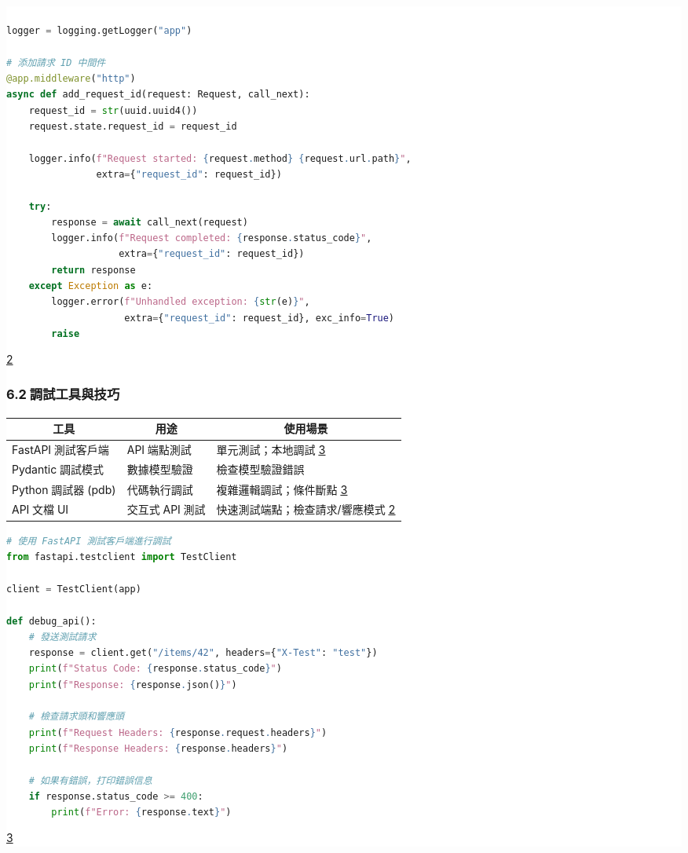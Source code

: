 ```python

logger = logging.getLogger("app")

# 添加請求 ID 中間件
@app.middleware("http")
async def add_request_id(request: Request, call_next):
    request_id = str(uuid.uuid4())
    request.state.request_id = request_id
    
    logger.info(f"Request started: {request.method} {request.url.path}", 
                extra={"request_id": request_id})
    
    try:
        response = await call_next(request)
        logger.info(f"Request completed: {response.status_code}", 
                    extra={"request_id": request_id})
        return response
    except Exception as e:
        logger.error(f"Unhandled exception: {str(e)}", 
                     extra={"request_id": request_id}, exc_info=True)
        raise
```
[2]

### 6.2 調試工具與技巧

| 工具 | 用途 | 使用場景 |
|------|------|---------|
| FastAPI 測試客戶端 | API 端點測試 | 單元測試；本地調試 [3] |
| Pydantic 調試模式 | 數據模型驗證 | 檢查模型驗證錯誤 |
| Python 調試器 (pdb) | 代碼執行調試 | 複雜邏輯調試；條件斷點 [3] |
| API 文檔 UI | 交互式 API 測試 | 快速測試端點；檢查請求/響應模式 [2] |

```python
# 使用 FastAPI 測試客戶端進行調試
from fastapi.testclient import TestClient

client = TestClient(app)

def debug_api():
    # 發送測試請求
    response = client.get("/items/42", headers={"X-Test": "test"})
    print(f"Status Code: {response.status_code}")
    print(f"Response: {response.json()}")
    
    # 檢查請求頭和響應頭
    print(f"Request Headers: {response.request.headers}")
    print(f"Response Headers: {response.headers}")
    
    # 如果有錯誤，打印錯誤信息
    if response.status_code >= 400:
        print(f"Error: {response.text}")
```
[3]


[1]: https://stackoverflow.com/questions/70257170/how-to-debug-fastapi-openapi-generation-error
[2]: https://www.restack.io/p/fastapi-answer-swagger-not-working
[3]: https://www.restack.io/p/fastapi-answer-examples-not-working
[4]: https://fastapi.tiangolo.com/tutorial/handling-errors/